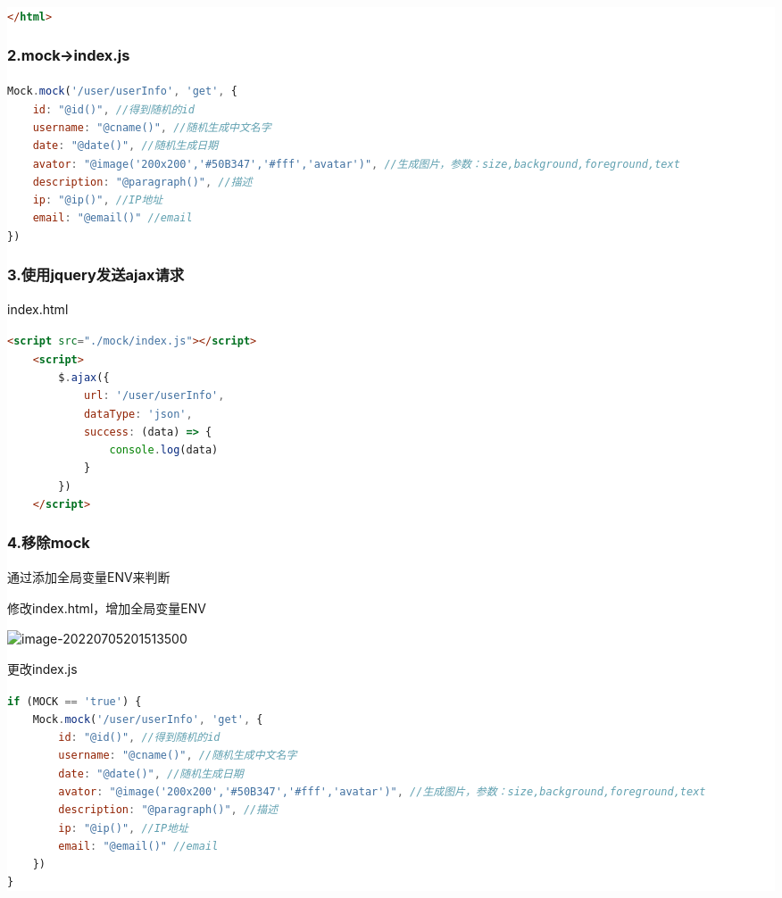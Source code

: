 ```html
</html>
```

### 2.mock->index.js

```javascript
Mock.mock('/user/userInfo', 'get', {
	id: "@id()", //得到随机的id
	username: "@cname()", //随机生成中文名字
	date: "@date()", //随机生成日期
	avator: "@image('200x200','#50B347','#fff','avatar')", //生成图片，参数：size,background,foreground,text
	description: "@paragraph()", //描述
	ip: "@ip()", //IP地址
	email: "@email()" //email
})
```

### 3.使用jquery发送ajax请求

index.html

```html
<script src="./mock/index.js"></script>
	<script>
		$.ajax({
			url: '/user/userInfo',
			dataType: 'json',
			success: (data) => {
				console.log(data)
			}
		})
	</script>
```

### 4.移除mock

通过添加全局变量ENV来判断

修改index.html，增加全局变量ENV

![image-20220705201513500](https://trpora-1300527744.cos.ap-chongqing.myqcloud.com/img/image-20220705201513500.png)

更改index.js

```javascript
if (MOCK == 'true') {
    Mock.mock('/user/userInfo', 'get', {
        id: "@id()", //得到随机的id
        username: "@cname()", //随机生成中文名字
        date: "@date()", //随机生成日期
        avator: "@image('200x200','#50B347','#fff','avatar')", //生成图片，参数：size,background,foreground,text
        description: "@paragraph()", //描述
        ip: "@ip()", //IP地址
        email: "@email()" //email
    })
}

```
